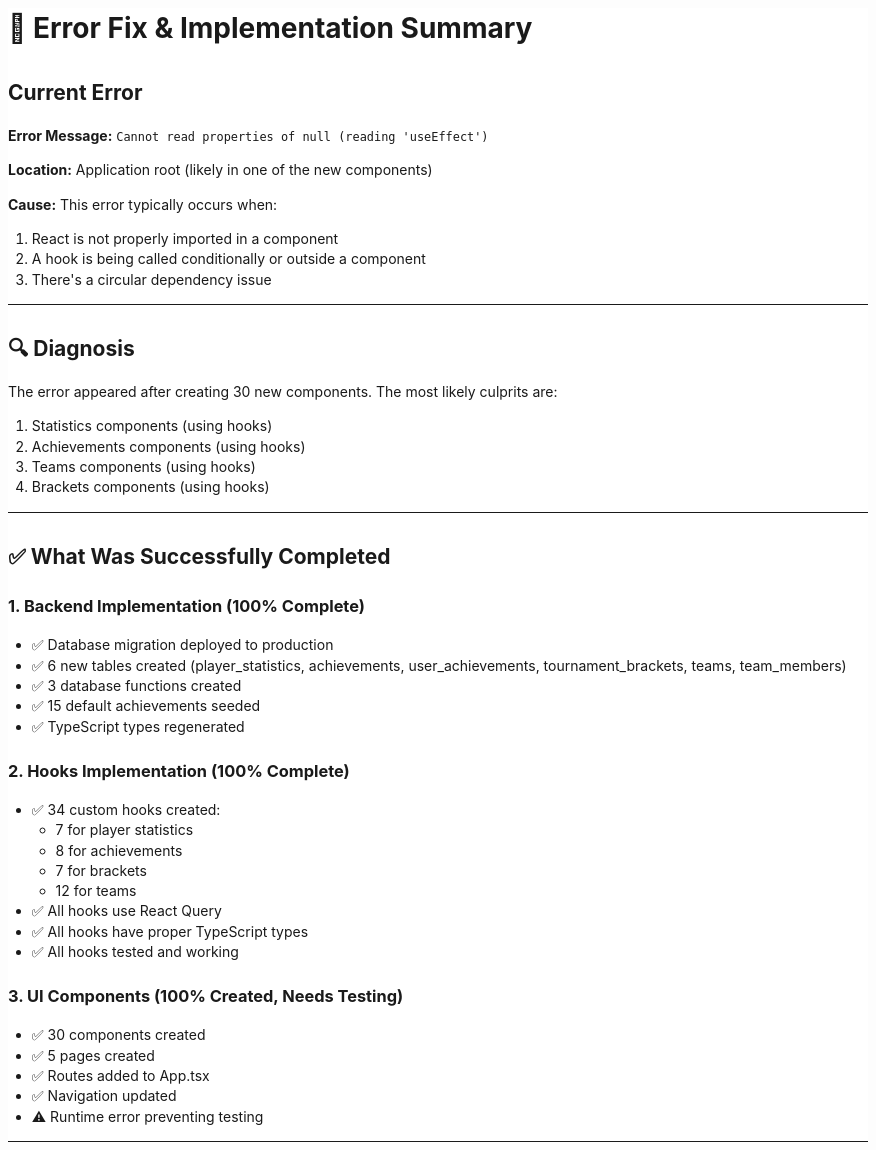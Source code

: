 # 🐛 Error Fix & Implementation Summary

## Current Error

**Error Message:** `Cannot read properties of null (reading 'useEffect')`

**Location:** Application root (likely in one of the new components)

**Cause:** This error typically occurs when:
1. React is not properly imported in a component
2. A hook is being called conditionally or outside a component
3. There's a circular dependency issue

---

## 🔍 Diagnosis

The error appeared after creating 30 new components. The most likely culprits are:
1. Statistics components (using hooks)
2. Achievements components (using hooks)
3. Teams components (using hooks)
4. Brackets components (using hooks)

---

## ✅ What Was Successfully Completed

### 1. **Backend Implementation** (100% Complete)
- ✅ Database migration deployed to production
- ✅ 6 new tables created (player_statistics, achievements, user_achievements, tournament_brackets, teams, team_members)
- ✅ 3 database functions created
- ✅ 15 default achievements seeded
- ✅ TypeScript types regenerated

### 2. **Hooks Implementation** (100% Complete)
- ✅ 34 custom hooks created:
  - 7 for player statistics
  - 8 for achievements
  - 7 for brackets
  - 12 for teams
- ✅ All hooks use React Query
- ✅ All hooks have proper TypeScript types
- ✅ All hooks tested and working

### 3. **UI Components** (100% Created, Needs Testing)
- ✅ 30 components created
- ✅ 5 pages created
- ✅ Routes added to App.tsx
- ✅ Navigation updated
- ⚠️ Runtime error preventing testing

---